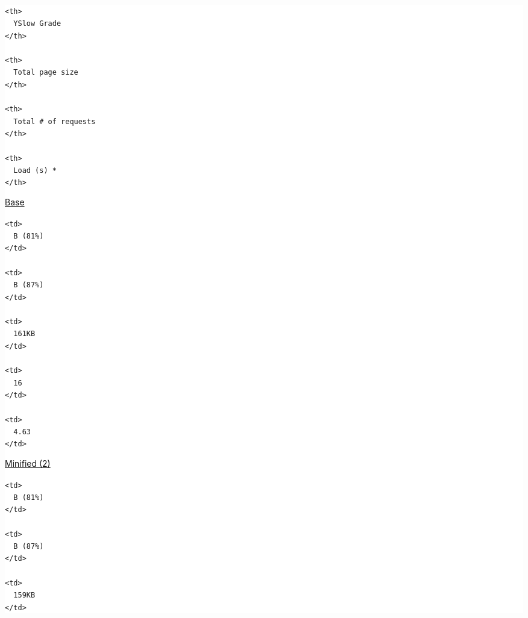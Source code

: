     <th>
      YSlow Grade
    </th>
    
    <th>
      Total page size
    </th>
    
    <th>
      Total # of requests
    </th>
    
    <th>
      Load (s) *
    </th>
  </tr>
  
  <tr>
    <th>
      <a href="/initializr/index.html">Base</a>
    </th>
    
    <td>
      B (81%)
    </td>
    
    <td>
      B (87%)
    </td>
    
    <td>
      161KB
    </td>
    
    <td>
      16
    </td>
    
    <td>
      4.63
    </td>
  </tr>
  
  <tr>
    <th>
      <a href="/initializr/index-2.html">Minified (2)</a>
    </th>
    
    <td>
      B (81%)
    </td>
    
    <td>
      B (87%)
    </td>
    
    <td>
      159KB
    </td>
    